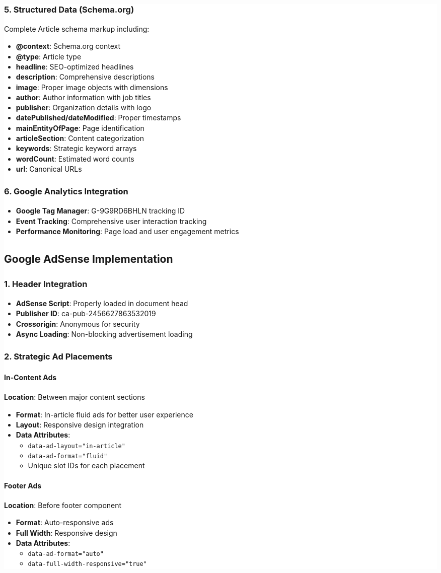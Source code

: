 ### 5. Structured Data (Schema.org)

Complete Article schema markup including:

- **@context**: Schema.org context
- **@type**: Article type
- **headline**: SEO-optimized headlines
- **description**: Comprehensive descriptions
- **image**: Proper image objects with dimensions
- **author**: Author information with job titles
- **publisher**: Organization details with logo
- **datePublished/dateModified**: Proper timestamps
- **mainEntityOfPage**: Page identification
- **articleSection**: Content categorization
- **keywords**: Strategic keyword arrays
- **wordCount**: Estimated word counts
- **url**: Canonical URLs

### 6. Google Analytics Integration

- **Google Tag Manager**: G-9G9RD6BHLN tracking ID
- **Event Tracking**: Comprehensive user interaction tracking
- **Performance Monitoring**: Page load and user engagement metrics

## Google AdSense Implementation

### 1. Header Integration

- **AdSense Script**: Properly loaded in document head
- **Publisher ID**: ca-pub-2456627863532019
- **Crossorigin**: Anonymous for security
- **Async Loading**: Non-blocking advertisement loading

### 2. Strategic Ad Placements

#### In-Content Ads

**Location**: Between major content sections

- **Format**: In-article fluid ads for better user experience
- **Layout**: Responsive design integration
- **Data Attributes**:
  - `data-ad-layout="in-article"`
  - `data-ad-format="fluid"`
  - Unique slot IDs for each placement

#### Footer Ads

**Location**: Before footer component

- **Format**: Auto-responsive ads
- **Full Width**: Responsive design
- **Data Attributes**:
  - `data-ad-format="auto"`
  - `data-full-width-responsive="true"`
